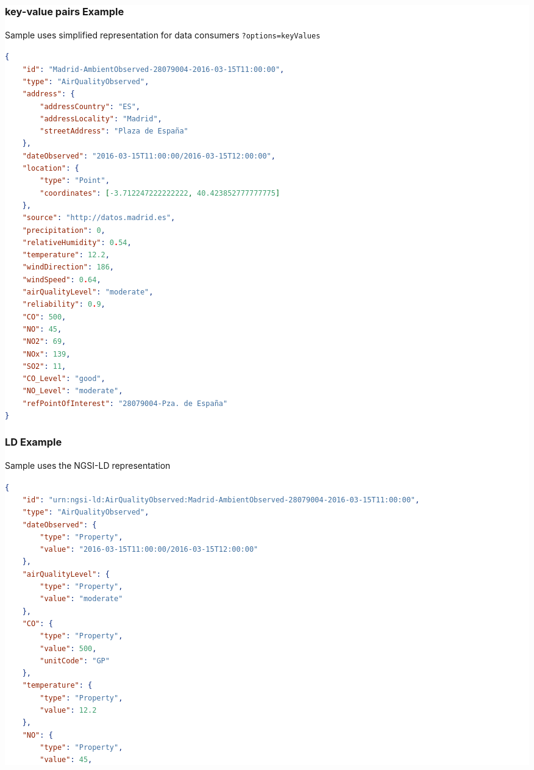 ### key-value pairs Example

Sample uses simplified representation for data consumers `?options=keyValues`

```json
{
    "id": "Madrid-AmbientObserved-28079004-2016-03-15T11:00:00",
    "type": "AirQualityObserved",
    "address": {
        "addressCountry": "ES",
        "addressLocality": "Madrid",
        "streetAddress": "Plaza de España"
    },
    "dateObserved": "2016-03-15T11:00:00/2016-03-15T12:00:00",
    "location": {
        "type": "Point",
        "coordinates": [-3.712247222222222, 40.423852777777775]
    },
    "source": "http://datos.madrid.es",
    "precipitation": 0,
    "relativeHumidity": 0.54,
    "temperature": 12.2,
    "windDirection": 186,
    "windSpeed": 0.64,
    "airQualityLevel": "moderate",
    "reliability": 0.9,
    "CO": 500,
    "NO": 45,
    "NO2": 69,
    "NOx": 139,
    "SO2": 11,
    "CO_Level": "good",
    "NO_Level": "moderate",
    "refPointOfInterest": "28079004-Pza. de España"
}
```

### LD Example

Sample uses the NGSI-LD representation

```json
{
    "id": "urn:ngsi-ld:AirQualityObserved:Madrid-AmbientObserved-28079004-2016-03-15T11:00:00",
    "type": "AirQualityObserved",
    "dateObserved": {
        "type": "Property",
        "value": "2016-03-15T11:00:00/2016-03-15T12:00:00"
    },
    "airQualityLevel": {
        "type": "Property",
        "value": "moderate"
    },
    "CO": {
        "type": "Property",
        "value": 500,
        "unitCode": "GP"
    },
    "temperature": {
        "type": "Property",
        "value": 12.2
    },
    "NO": {
        "type": "Property",
        "value": 45,
```